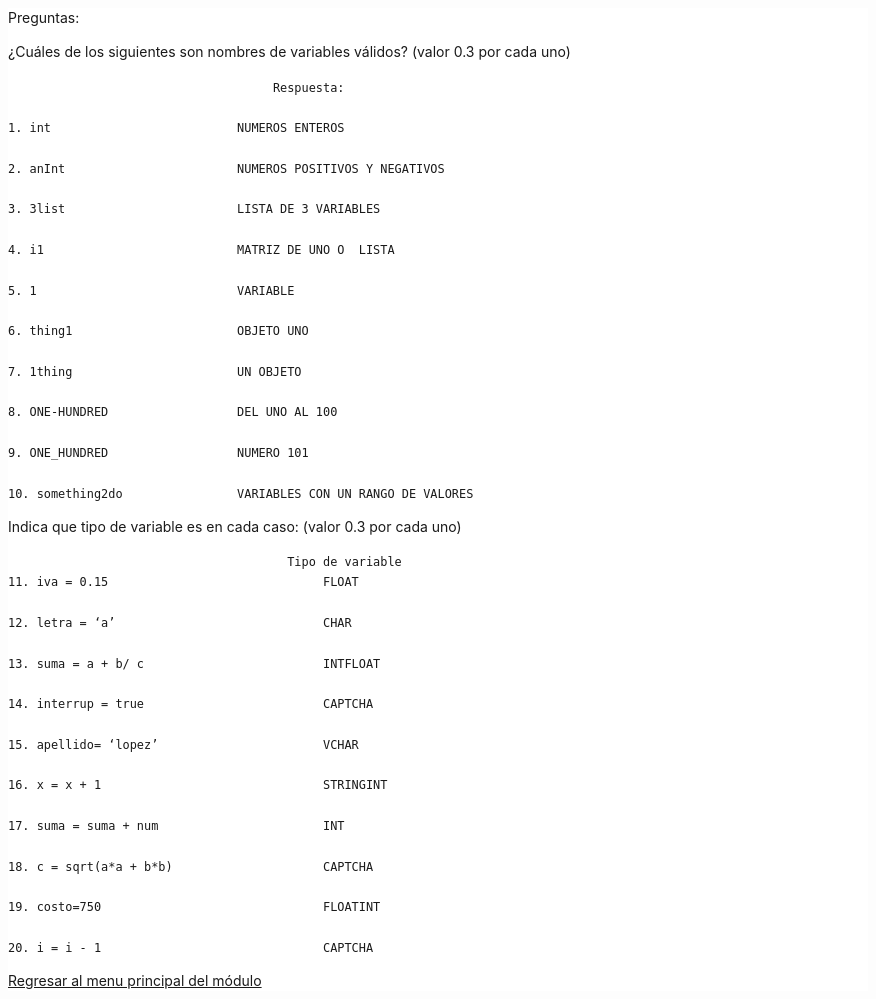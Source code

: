 Preguntas:

¿Cuáles de los siguientes son nombres de variables válidos? (valor 0.3 por cada uno)

                                         Respuesta: 

    1. int                          NUMEROS ENTEROS

    2. anInt                        NUMEROS POSITIVOS Y NEGATIVOS

    3. 3list                        LISTA DE 3 VARIABLES 

    4. i1                           MATRIZ DE UNO O  LISTA

    5. 1                            VARIABLE

    6. thing1                       OBJETO UNO

    7. 1thing                       UN OBJETO

    8. ONE-HUNDRED                  DEL UNO AL 100

    9. ONE_HUNDRED                  NUMERO 101      

    10. something2do                VARIABLES CON UN RANGO DE VALORES


Indica que tipo de variable es en cada caso: (valor 0.3 por cada uno)

                                           Tipo de variable
    11. iva = 0.15                              FLOAT

    12. letra = ‘a’                             CHAR

    13. suma = a + b/ c                         INTFLOAT

    14. interrup = true                         CAPTCHA

    15. apellido= ‘lopez’                       VCHAR

    16. x = x + 1                               STRINGINT      

    17. suma = suma + num                       INT

    18. c = sqrt(a*a + b*b)                     CAPTCHA

    19. costo=750                               FLOATINT

    20. i = i - 1                               CAPTCHA
    
    
  [Regresar al menu principal del módulo](https://github.com/escuelaDeCodigoMargaritaMaza/escuela_de_codigo/tree/main/PENSAMIENTO_COMPUTACIONAL)
